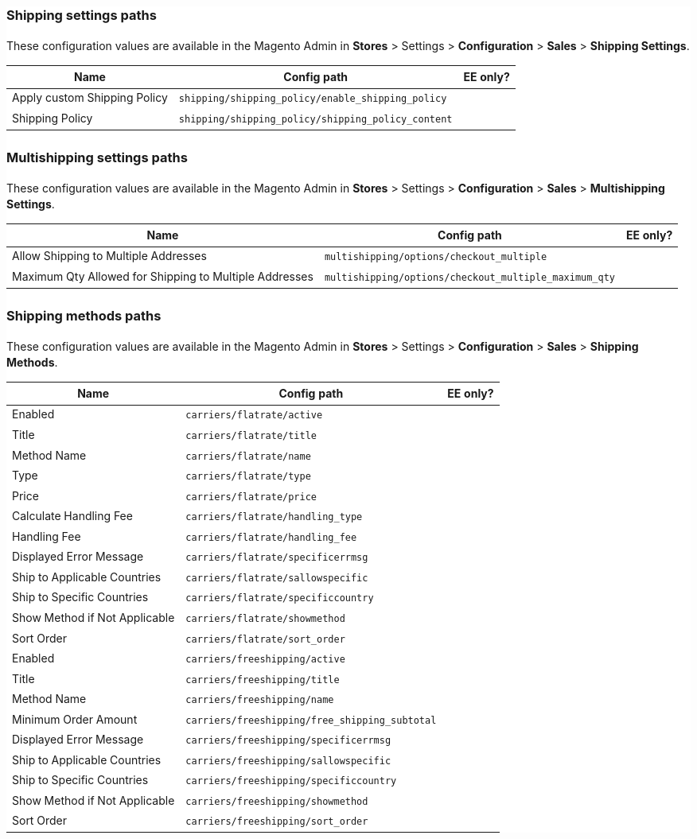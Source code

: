 ### Shipping settings paths

These configuration values are available in the Magento Admin in **Stores** > Settings > **Configuration** > **Sales** > **Shipping Settings**.

| Name                         | Config path                                        | EE only?                                                          |
| ---------------------------- | -------------------------------------------------- | ----------------------------------------------------------------- |
| Apply custom Shipping Policy | `shipping/shipping_policy/enable_shipping_policy`  |  |
| Shipping Policy              | `shipping/shipping_policy/shipping_policy_content` |  |

### Multishipping settings paths

These configuration values are available in the Magento Admin in **Stores** > Settings > **Configuration** > **Sales** > **Multishipping Settings**.

| Name                                                   | Config path                                           | EE only?                                                          |
| ------------------------------------------------------ | ----------------------------------------------------- | ----------------------------------------------------------------- |
| Allow Shipping to Multiple Addresses                   | `multishipping/options/checkout_multiple`             |  |
| Maximum Qty Allowed for Shipping to Multiple Addresses | `multishipping/options/checkout_multiple_maximum_qty` |  |

### Shipping methods paths

These configuration values are available in the Magento Admin in **Stores** > Settings > **Configuration** > **Sales** > **Shipping Methods**.

| Name                                                                                                | Config path                                    | EE only?                                                          |
| --------------------------------------------------------------------------------------------------- | ---------------------------------------------- | ----------------------------------------------------------------- |
| Enabled                                                                                             | `carriers/flatrate/active`                     |  |
| Title                                                                                               | `carriers/flatrate/title`                      |  |
| Method Name                                                                                         | `carriers/flatrate/name`                       |  |
| Type                                                                                                | `carriers/flatrate/type`                       |  |
| Price                                                                                               | `carriers/flatrate/price`                      |  |
| Calculate Handling Fee                                                                              | `carriers/flatrate/handling_type`              |  |
| Handling Fee                                                                                        | `carriers/flatrate/handling_fee`               |  |
| Displayed Error Message                                                                             | `carriers/flatrate/specificerrmsg`             |  |
| Ship to Applicable Countries                                                                        | `carriers/flatrate/sallowspecific`             |  |
| Ship to Specific Countries                                                                          | `carriers/flatrate/specificcountry`            |  |
| Show Method if Not Applicable                                                                       | `carriers/flatrate/showmethod`                 |  |
| Sort Order                                                                                          | `carriers/flatrate/sort_order`                 |  |
| Enabled                                                                                             | `carriers/freeshipping/active`                 |  |
| Title                                                                                               | `carriers/freeshipping/title`                  |  |
| Method Name                                                                                         | `carriers/freeshipping/name`                   |  |
| Minimum Order Amount                                                                                | `carriers/freeshipping/free_shipping_subtotal` |  |
| Displayed Error Message                                                                             | `carriers/freeshipping/specificerrmsg`         |  |
| Ship to Applicable Countries                                                                        | `carriers/freeshipping/sallowspecific`         |  |
| Ship to Specific Countries                                                                          | `carriers/freeshipping/specificcountry`        |  |
| Show Method if Not Applicable                                                                       | `carriers/freeshipping/showmethod`             |  |
| Sort Order                                                                                          | `carriers/freeshipping/sort_order`             |  |
